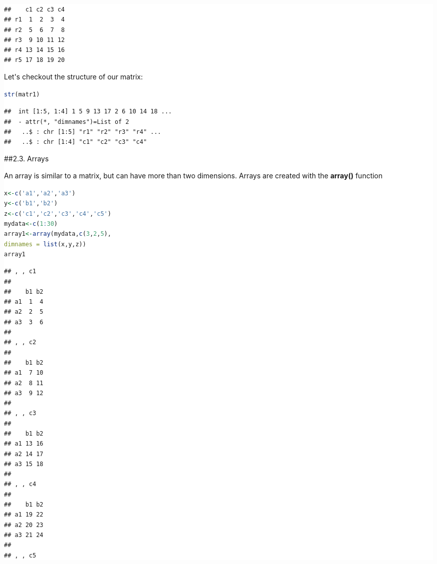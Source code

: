 ```
##    c1 c2 c3 c4
## r1  1  2  3  4
## r2  5  6  7  8
## r3  9 10 11 12
## r4 13 14 15 16
## r5 17 18 19 20
```

Let's checkout the structure of our matrix:


```r
str(matr1)
```

```
##  int [1:5, 1:4] 1 5 9 13 17 2 6 10 14 18 ...
##  - attr(*, "dimnames")=List of 2
##   ..$ : chr [1:5] "r1" "r2" "r3" "r4" ...
##   ..$ : chr [1:4] "c1" "c2" "c3" "c4"
```

##2.3. Arrays 

An array is similar to a matrix, but can have more than 
two dimensions. Arrays are created with the **array()** function


```r
x<-c('a1','a2','a3')
y<-c('b1','b2')
z<-c('c1','c2','c3','c4','c5')
mydata<-c(1:30)
array1<-array(mydata,c(3,2,5),
dimnames = list(x,y,z))
array1
```

```
## , , c1
## 
##    b1 b2
## a1  1  4
## a2  2  5
## a3  3  6
## 
## , , c2
## 
##    b1 b2
## a1  7 10
## a2  8 11
## a3  9 12
## 
## , , c3
## 
##    b1 b2
## a1 13 16
## a2 14 17
## a3 15 18
## 
## , , c4
## 
##    b1 b2
## a1 19 22
## a2 20 23
## a3 21 24
## 
## , , c5
```